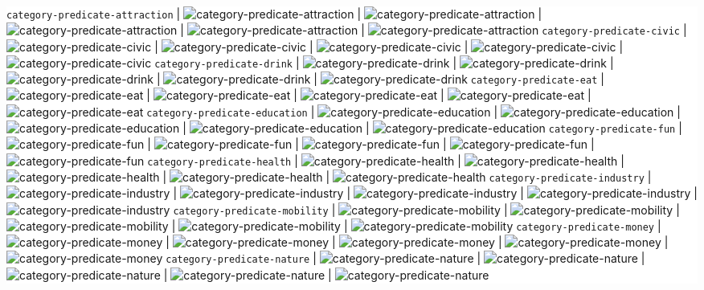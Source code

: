 `category-predicate-attraction` | ![category-predicate-attraction](img/sprite/bubble-wrap-style/2x/category-predicate-attraction.png) | ![category-predicate-attraction](img/sprite/walkabout-style/2x/category-predicate-attraction.png) | ![category-predicate-attraction](img/sprite/tron-style/2x/category-predicate-attraction.png) | ![category-predicate-attraction](img/sprite/refill-style/2x/category-predicate-attraction.png) | ![category-predicate-attraction](img/sprite/refill-style/2x/category-predicate-attraction.png)
`category-predicate-civic` | ![category-predicate-civic](img/sprite/bubble-wrap-style/2x/category-predicate-civic.png) | ![category-predicate-civic](img/sprite/walkabout-style/2x/category-predicate-civic.png) | ![category-predicate-civic](img/sprite/tron-style/2x/category-predicate-civic.png) | ![category-predicate-civic](img/sprite/refill-style/2x/category-predicate-civic.png) | ![category-predicate-civic](img/sprite/refill-style/2x/category-predicate-civic.png)
`category-predicate-drink` | ![category-predicate-drink](img/sprite/bubble-wrap-style/2x/category-predicate-drink.png) | ![category-predicate-drink](img/sprite/walkabout-style/2x/category-predicate-drink.png) | ![category-predicate-drink](img/sprite/tron-style/2x/category-predicate-drink.png) | ![category-predicate-drink](img/sprite/refill-style/2x/category-predicate-drink.png) | ![category-predicate-drink](img/sprite/refill-style/2x/category-predicate-drink.png)
`category-predicate-eat` | ![category-predicate-eat](img/sprite/bubble-wrap-style/2x/category-predicate-eat.png) | ![category-predicate-eat](img/sprite/walkabout-style/2x/category-predicate-eat.png) | ![category-predicate-eat](img/sprite/tron-style/2x/category-predicate-eat.png) | ![category-predicate-eat](img/sprite/refill-style/2x/category-predicate-eat.png) | ![category-predicate-eat](img/sprite/refill-style/2x/category-predicate-eat.png)
`category-predicate-education` | ![category-predicate-education](img/sprite/bubble-wrap-style/2x/category-predicate-education.png) | ![category-predicate-education](img/sprite/walkabout-style/2x/category-predicate-education.png) | ![category-predicate-education](img/sprite/tron-style/2x/category-predicate-education.png) | ![category-predicate-education](img/sprite/refill-style/2x/category-predicate-education.png) | ![category-predicate-education](img/sprite/refill-style/2x/category-predicate-education.png)
`category-predicate-fun` | ![category-predicate-fun](img/sprite/bubble-wrap-style/2x/category-predicate-fun.png) | ![category-predicate-fun](img/sprite/walkabout-style/2x/category-predicate-fun.png) | ![category-predicate-fun](img/sprite/tron-style/2x/category-predicate-fun.png) | ![category-predicate-fun](img/sprite/refill-style/2x/category-predicate-fun.png) | ![category-predicate-fun](img/sprite/refill-style/2x/category-predicate-fun.png)
`category-predicate-health` | ![category-predicate-health](img/sprite/bubble-wrap-style/2x/category-predicate-health.png) | ![category-predicate-health](img/sprite/walkabout-style/2x/category-predicate-health.png) | ![category-predicate-health](img/sprite/tron-style/2x/category-predicate-health.png) | ![category-predicate-health](img/sprite/refill-style/2x/category-predicate-health.png) | ![category-predicate-health](img/sprite/refill-style/2x/category-predicate-health.png)
`category-predicate-industry` | ![category-predicate-industry](img/sprite/bubble-wrap-style/2x/category-predicate-industry.png) | ![category-predicate-industry](img/sprite/walkabout-style/2x/category-predicate-industry.png) | ![category-predicate-industry](img/sprite/tron-style/2x/category-predicate-industry.png) | ![category-predicate-industry](img/sprite/refill-style/2x/category-predicate-industry.png) | ![category-predicate-industry](img/sprite/refill-style/2x/category-predicate-industry.png)
`category-predicate-mobility` | ![category-predicate-mobility](img/sprite/bubble-wrap-style/2x/category-predicate-mobility.png) | ![category-predicate-mobility](img/sprite/walkabout-style/2x/category-predicate-mobility.png) | ![category-predicate-mobility](img/sprite/tron-style/2x/category-predicate-mobility.png) | ![category-predicate-mobility](img/sprite/refill-style/2x/category-predicate-mobility.png) | ![category-predicate-mobility](img/sprite/refill-style/2x/category-predicate-mobility.png)
`category-predicate-money` | ![category-predicate-money](img/sprite/bubble-wrap-style/2x/category-predicate-money.png) | ![category-predicate-money](img/sprite/walkabout-style/2x/category-predicate-money.png) | ![category-predicate-money](img/sprite/tron-style/2x/category-predicate-money.png) | ![category-predicate-money](img/sprite/refill-style/2x/category-predicate-money.png) | ![category-predicate-money](img/sprite/refill-style/2x/category-predicate-money.png)
`category-predicate-nature` | ![category-predicate-nature](img/sprite/bubble-wrap-style/2x/category-predicate-nature.png) | ![category-predicate-nature](img/sprite/walkabout-style/2x/category-predicate-nature.png) | ![category-predicate-nature](img/sprite/tron-style/2x/category-predicate-nature.png) | ![category-predicate-nature](img/sprite/refill-style/2x/category-predicate-nature.png) | ![category-predicate-nature](img/sprite/refill-style/2x/category-predicate-nature.png)